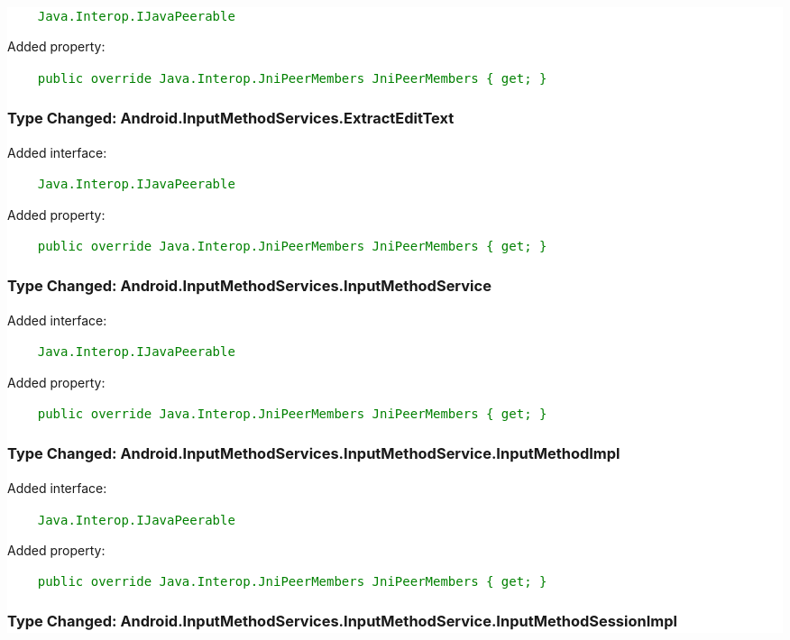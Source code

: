 <pre style='color: green'>
	Java.Interop.IJavaPeerable
</pre>

Added property:

<pre style='color: green'>
	public override Java.Interop.JniPeerMembers JniPeerMembers { get; }
</pre>

### Type Changed: Android.InputMethodServices.ExtractEditText

Added interface:

<pre style='color: green'>
	Java.Interop.IJavaPeerable
</pre>

Added property:

<pre style='color: green'>
	public override Java.Interop.JniPeerMembers JniPeerMembers { get; }
</pre>

### Type Changed: Android.InputMethodServices.InputMethodService

Added interface:

<pre style='color: green'>
	Java.Interop.IJavaPeerable
</pre>

Added property:

<pre style='color: green'>
	public override Java.Interop.JniPeerMembers JniPeerMembers { get; }
</pre>

### Type Changed: Android.InputMethodServices.InputMethodService.InputMethodImpl

Added interface:

<pre style='color: green'>
	Java.Interop.IJavaPeerable
</pre>

Added property:

<pre style='color: green'>
	public override Java.Interop.JniPeerMembers JniPeerMembers { get; }
</pre>

### Type Changed: Android.InputMethodServices.InputMethodService.InputMethodSessionImpl
